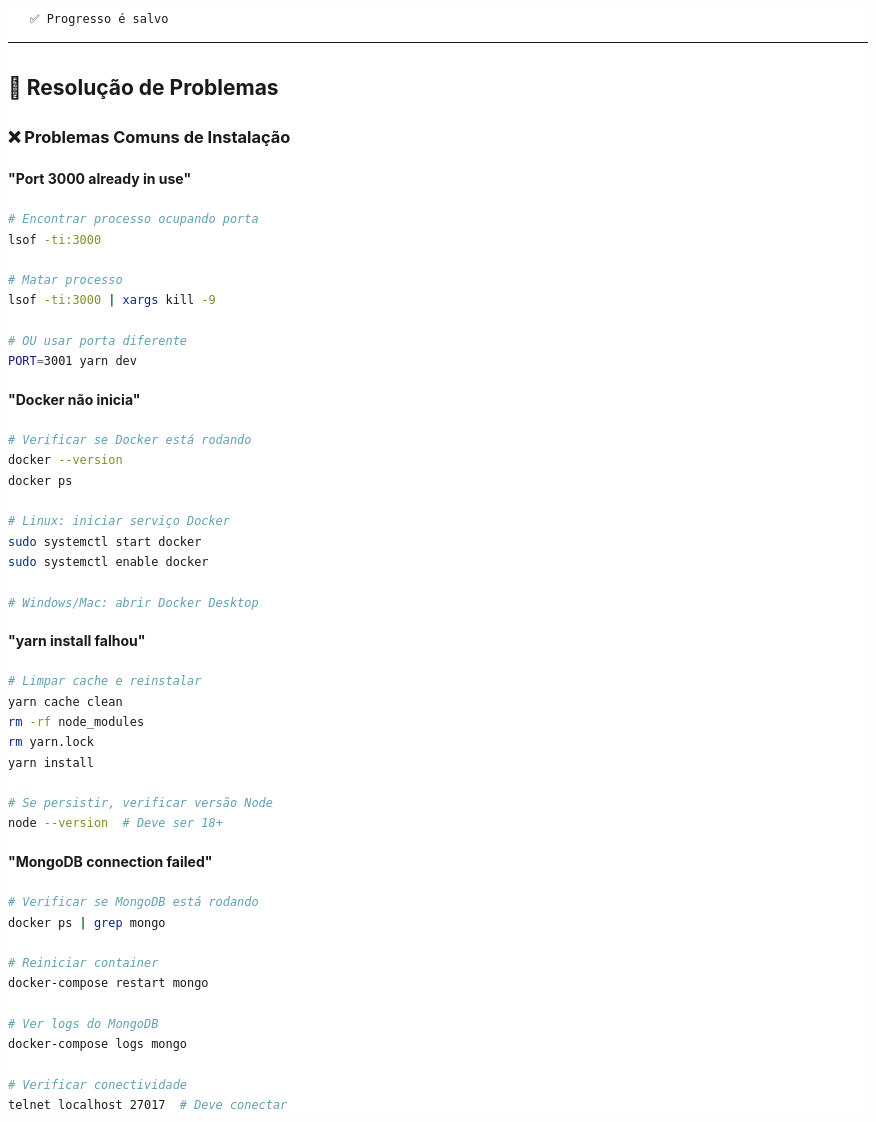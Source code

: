 ```
   ✅ Progresso é salvo
```

---

## 🐛 Resolução de Problemas

### ❌ **Problemas Comuns de Instalação**

#### **"Port 3000 already in use"**
```bash
# Encontrar processo ocupando porta
lsof -ti:3000

# Matar processo
lsof -ti:3000 | xargs kill -9

# OU usar porta diferente
PORT=3001 yarn dev
```

#### **"Docker não inicia"**
```bash
# Verificar se Docker está rodando
docker --version
docker ps

# Linux: iniciar serviço Docker
sudo systemctl start docker
sudo systemctl enable docker

# Windows/Mac: abrir Docker Desktop
```

#### **"yarn install falhou"**
```bash
# Limpar cache e reinstalar
yarn cache clean
rm -rf node_modules
rm yarn.lock
yarn install

# Se persistir, verificar versão Node
node --version  # Deve ser 18+
```

#### **"MongoDB connection failed"**
```bash
# Verificar se MongoDB está rodando
docker ps | grep mongo

# Reiniciar container
docker-compose restart mongo

# Ver logs do MongoDB
docker-compose logs mongo

# Verificar conectividade
telnet localhost 27017  # Deve conectar
```
